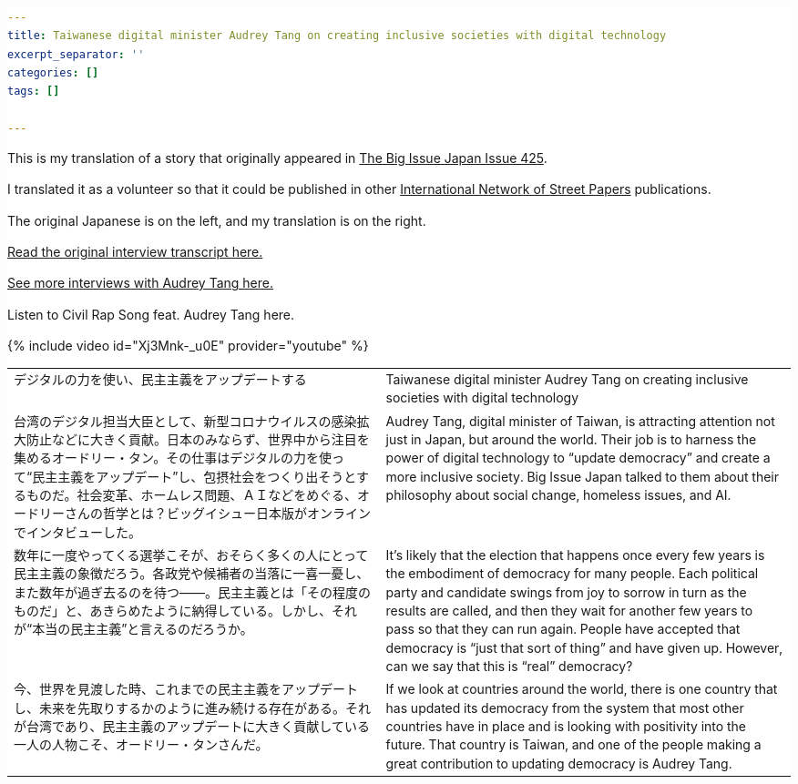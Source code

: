 ```yaml
---
title: Taiwanese digital minister Audrey Tang on creating inclusive societies with digital technology
excerpt_separator: ''
categories: []
tags: []

---
```


This is my translation of a story that originally appeared in [The Big Issue Japan Issue 425](https://www.bigissue.jp/backnumber/425/).

I translated it as a volunteer so that it could be published in other [International Network of Street Papers](https://insp.ngo/) publications.

The original Japanese is on the left, and my translation is on the right.

[Read the original interview transcript here.](https://sayit.pdis.nat.gov.tw/2021-12-16-interview-with-miku-sano)

[See more interviews with Audrey Tang here.](https://www.youtube.com/c/PdisTwGov/videos)

Listen to Civil Rap Song feat. Audrey Tang here.

{% include video id="Xj3Mnk-_u0E" provider="youtube" %}

<table>
  <tr>
   <td>デジタルの力を使い、民主主義をアップデートする
   </td>
   <td>Taiwanese digital minister Audrey Tang on creating inclusive societies with digital technology
   </td>
  </tr>
  <tr>
   <td>台湾のデジタル担当大臣として、新型コロナウイルスの感染拡大防止などに大きく貢献。日本のみならず、世界中から注目を集めるオードリー・タン。その仕事はデジタルの力を使って“民主主義をアップデート”し、包摂社会をつくり出そうとするものだ。社会変革、ホームレス問題、ＡＩなどをめぐる、オードリーさんの哲学とは？ビッグイシュー日本版がオンラインでインタビューした。
   </td>
   <td>Audrey Tang, digital minister of Taiwan, is attracting attention not just in Japan, but around the world. Their job is to harness the power of digital technology to “update democracy” and create a more inclusive society. Big Issue Japan talked to them about their philosophy about social change, homeless issues, and AI. 
   </td>
  </tr>
  <tr>
   <td>数年に一度やってくる選挙こそが、おそらく多くの人にとって民主主義の象徴だろう。各政党や候補者の当落に一喜一憂し、また数年が過ぎ去るのを待つ――。民主主義とは「その程度のものだ」と、あきらめたように納得している。しかし、それが“本当の民主主義”と言えるのだろうか。
   </td>
   <td>It’s likely that the election that happens once every few years is the embodiment of democracy for many people. Each political party and candidate swings from joy to sorrow in turn as the results are called, and then they wait for another few years to pass so that they can run again. People have accepted that democracy is “just that sort of thing” and have given up. However, can we say that this is “real” democracy?
   </td>
  </tr>
  <tr>
   <td>今、世界を見渡した時、これまでの民主主義をアップデートし、未来を先取りするかのように進み続ける存在がある。それが台湾であり、民主主義のアップデートに大きく貢献している一人の人物こそ、オードリー・タンさんだ。
   </td>
   <td>If we look at countries around the world, there is one country that has updated its democracy from the system that most other countries have in place and is looking with positivity into the future. That country is Taiwan, and one of the people making a great contribution to updating democracy is Audrey Tang.
   </td>
  </tr>
  <tr>